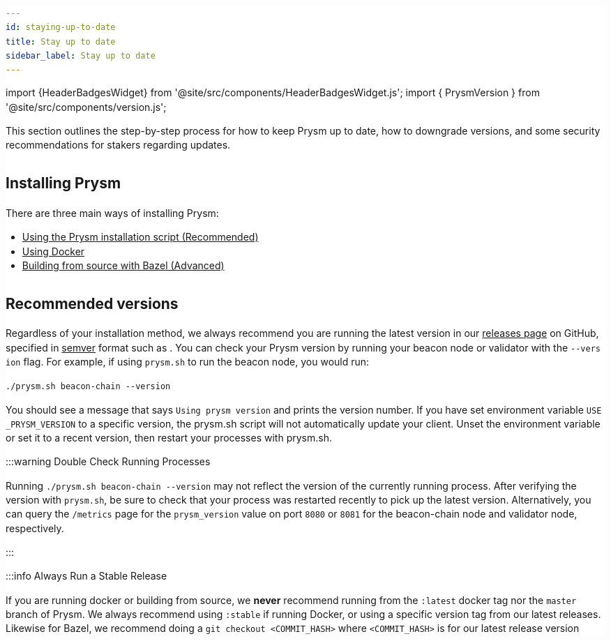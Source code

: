 ```yaml
---
id: staying-up-to-date
title: Stay up to date
sidebar_label: Stay up to date
---
```


import {HeaderBadgesWidget} from '@site/src/components/HeaderBadgesWidget.js';
import { PrysmVersion } from '@site/src/components/version.js';


<HeaderBadgesWidget />

This section outlines the step-by-step process for how to keep Prysm up to date, how to downgrade versions, and some security recommendations for stakers regarding updates.

## Installing Prysm

There are three main ways of installing Prysm:

* [Using the Prysm installation script (Recommended)](/install/install-with-script)
* [Using Docker](/install/install-with-docker)
* [Building from source with Bazel (Advanced)](/install/install-with-bazel)

## Recommended versions

Regardless of your installation method, we always recommend you are running the latest version in our [releases page](https://github.com/OffchainLabs/prysm/releases) on GitHub, specified in [semver](https://semver.org/) format such as <PrysmVersion/>. You can check your Prysm version by running your beacon node or validator with the `--version` flag. For example, if using `prysm.sh` to run the beacon node, you would run:

```
./prysm.sh beacon-chain --version
```

You should see a message that says `Using prysm version` and prints the version number. If you have set environment variable `USE_PRYSM_VERSION` to a specific version, the prysm.sh script will not automatically update your client. Unset the environment variable or set it to a recent version, then restart your processes with prysm.sh.

:::warning Double Check Running Processes

Running `./prysm.sh beacon-chain --version` may not reflect the version of the currently running process. After verifying the version with `prysm.sh`, be sure to check that your process was restarted recently to pick up the latest version. Alternatively, you can query the `/metrics` page for the `prysm_version` value on port `8080` or `8081` for the beacon-chain node and validator node, respectively.

:::

:::info Always Run a Stable Release

If you are running docker or building from source, we **never** recommend running from the `:latest` docker tag nor the `master` branch of Prysm. We always recommend using `:stable` if running Docker, or using a specific version tag from our latest releases. Likewise for Bazel, we recommend doing a `git checkout <COMMIT_HASH>` where `<COMMIT_HASH>` is for our latest release version
